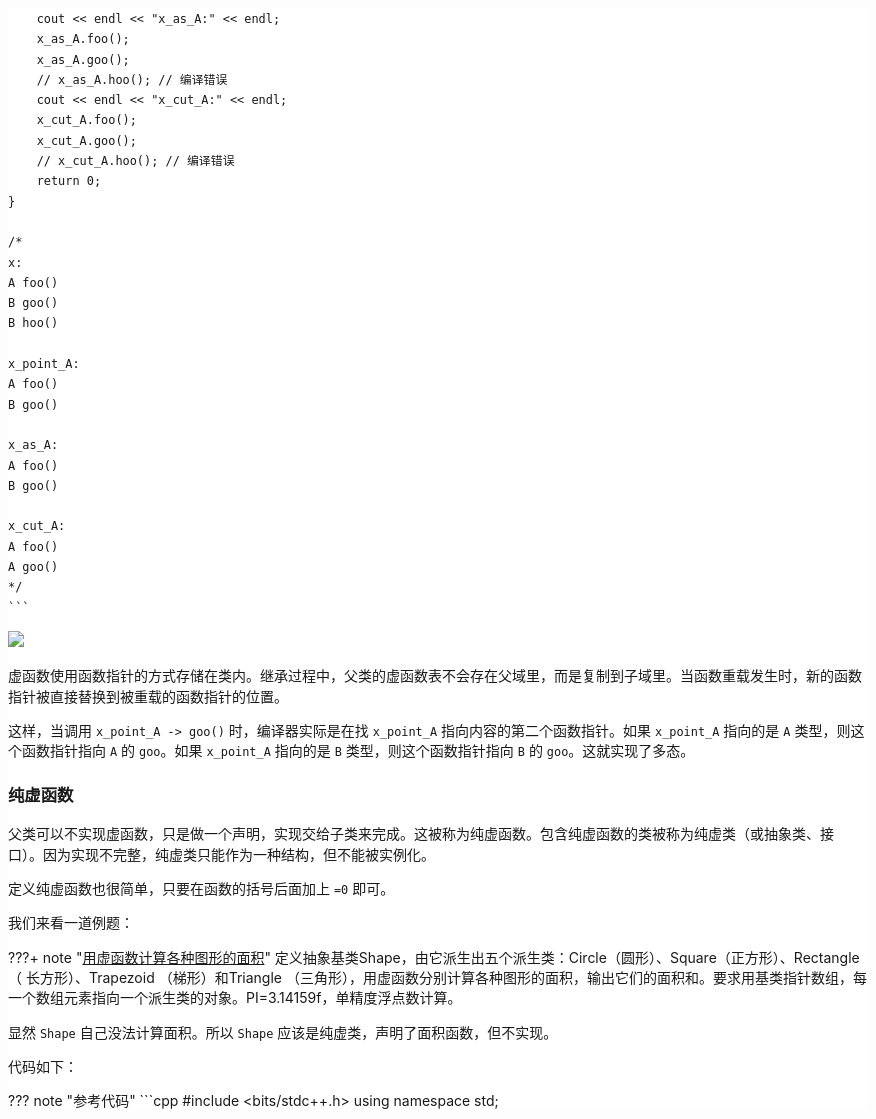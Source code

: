         cout << endl << "x_as_A:" << endl;
        x_as_A.foo();
        x_as_A.goo();
        // x_as_A.hoo(); // 编译错误
        cout << endl << "x_cut_A:" << endl;
        x_cut_A.foo();
        x_cut_A.goo();
        // x_cut_A.hoo(); // 编译错误
        return 0;
    }
    
    /*
    x:
    A foo()
    B goo()
    B hoo()
    
    x_point_A:
    A foo()
    B goo()
    
    x_as_A:
    A foo()
    B goo()
    
    x_cut_A:
    A foo()
    A goo()
    */
    ```

![](images/oop/virtual.jpg)

虚函数使用函数指针的方式存储在类内。继承过程中，父类的虚函数表不会存在父域里，而是复制到子域里。当函数重载发生时，新的函数指针被直接替换到被重载的函数指针的位置。

这样，当调用 `x_point_A -> goo()` 时，编译器实际是在找 `x_point_A` 指向内容的第二个函数指针。如果 `x_point_A` 指向的是 `A` 类型，则这个函数指针指向 `A` 的 `goo`。如果 `x_point_A` 指向的是 `B` 类型，则这个函数指针指向 `B` 的 `goo`。这就实现了多态。

### 纯虚函数

父类可以不实现虚函数，只是做一个声明，实现交给子类来完成。这被称为纯虚函数。包含纯虚函数的类被称为纯虚类（或抽象类、接口）。因为实现不完整，纯虚类只能作为一种结构，但不能被实例化。

定义纯虚函数也很简单，只要在函数的括号后面加上 `=0` 即可。

我们来看一道例题：

???+ note "[用虚函数计算各种图形的面积](https://pintia.cn/problem-sets/1851440820039602176/exam/problems/type/7?problemSetProblemId=1851440820060573703)"
    定义抽象基类Shape，由它派生出五个派生类：Circle（圆形）、Square（正方形）、Rectangle（ 长方形）、Trapezoid （梯形）和Triangle （三角形），用虚函数分别计算各种图形的面积，输出它们的面积和。要求用基类指针数组，每一个数组元素指向一个派生类的对象。PI=3.14159f，单精度浮点数计算。

显然 `Shape` 自己没法计算面积。所以 `Shape` 应该是纯虚类，声明了面积函数，但不实现。

代码如下：

??? note "参考代码"
    ```cpp
    #include <bits/stdc++.h>
    using namespace std;
    